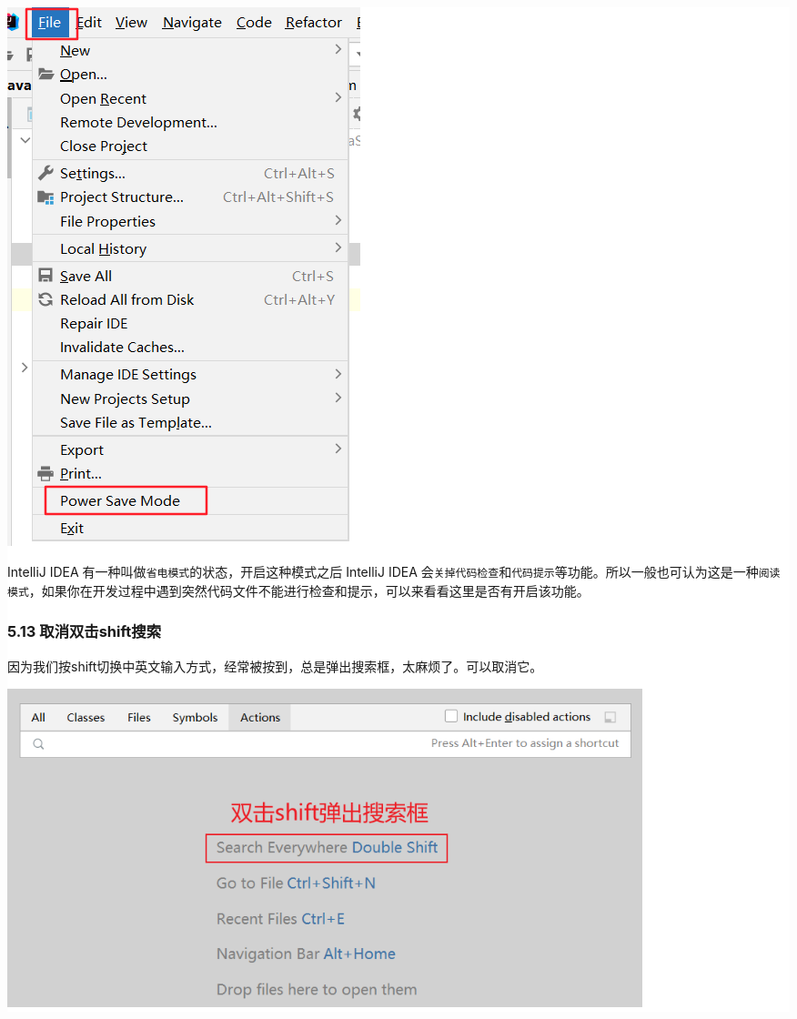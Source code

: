 ![image-20220616121851207](/java/lang/base/04/image-20220616121851207.png)

IntelliJ IDEA 有一种叫做`省电模式`的状态，开启这种模式之后 IntelliJ IDEA 会`关掉代码检查`和`代码提示`等功能。所以一般也可认为这是一种`阅读模式`，如果你在开发过程中遇到突然代码文件不能进行检查和提示，可以来看看这里是否有开启该功能。

### 5.13 取消双击shift搜索

因为我们按shift切换中英文输入方式，经常被按到，总是弹出搜索框，太麻烦了。可以取消它。

<img src="/java/lang/base/04/1659191272699.png" alt="1659191272699" style="zoom:80%;" />
